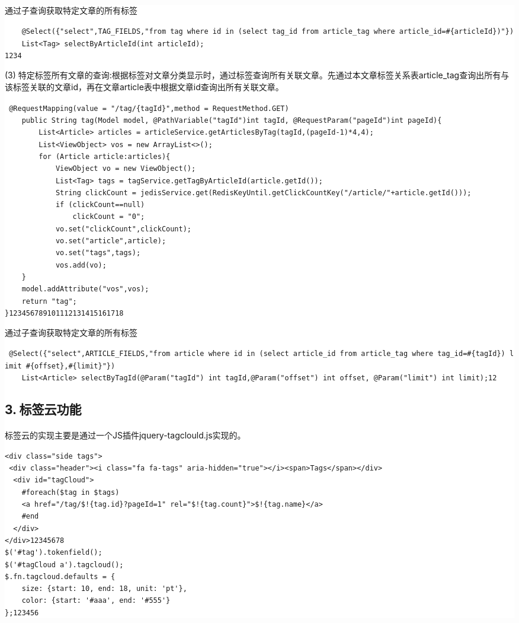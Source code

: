 通过子查询获取特定文章的所有标签

```
    @Select({"select",TAG_FIELDS,"from tag where id in (select tag_id from article_tag where article_id=#{articleId})"})
    List<Tag> selectByArticleId(int articleId);
1234
```

(3) 特定标签所有文章的查询:根据标签对文章分类显示时，通过标签查询所有关联文章。先通过本文章标签关系表article_tag查询出所有与该标签关联的文章id，再在文章article表中根据文章id查询出所有关联文章。

```
 @RequestMapping(value = "/tag/{tagId}",method = RequestMethod.GET)
    public String tag(Model model, @PathVariable("tagId")int tagId, @RequestParam("pageId")int pageId){
        List<Article> articles = articleService.getArticlesByTag(tagId,(pageId-1)*4,4);
        List<ViewObject> vos = new ArrayList<>();
        for (Article article:articles){
            ViewObject vo = new ViewObject();
            List<Tag> tags = tagService.getTagByArticleId(article.getId());
            String clickCount = jedisService.get(RedisKeyUntil.getClickCountKey("/article/"+article.getId()));
            if (clickCount==null)
                clickCount = "0";
            vo.set("clickCount",clickCount);
            vo.set("article",article);
            vo.set("tags",tags);
            vos.add(vo);
    }
    model.addAttribute("vos",vos);
    return "tag";
}123456789101112131415161718
```

通过子查询获取特定文章的所有标签

```
 @Select({"select",ARTICLE_FIELDS,"from article where id in (select article_id from article_tag where tag_id=#{tagId}) limit #{offset},#{limit}"})
    List<Article> selectByTagId(@Param("tagId") int tagId,@Param("offset") int offset, @Param("limit") int limit);12
```

## 3. 标签云功能

标签云的实现主要是通过一个JS插件jquery-tagclould.js实现的。

```
<div class="side tags">
 <div class="header"><i class="fa fa-tags" aria-hidden="true"></i><span>Tags</span></div>
  <div id="tagCloud">
    #foreach($tag in $tags)
    <a href="/tag/$!{tag.id}?pageId=1" rel="$!{tag.count}">$!{tag.name}</a>
    #end
  </div>
</div>12345678
$('#tag').tokenfield();
$('#tagCloud a').tagcloud();
$.fn.tagcloud.defaults = {
    size: {start: 10, end: 18, unit: 'pt'},
    color: {start: '#aaa', end: '#555'}
};123456
```
